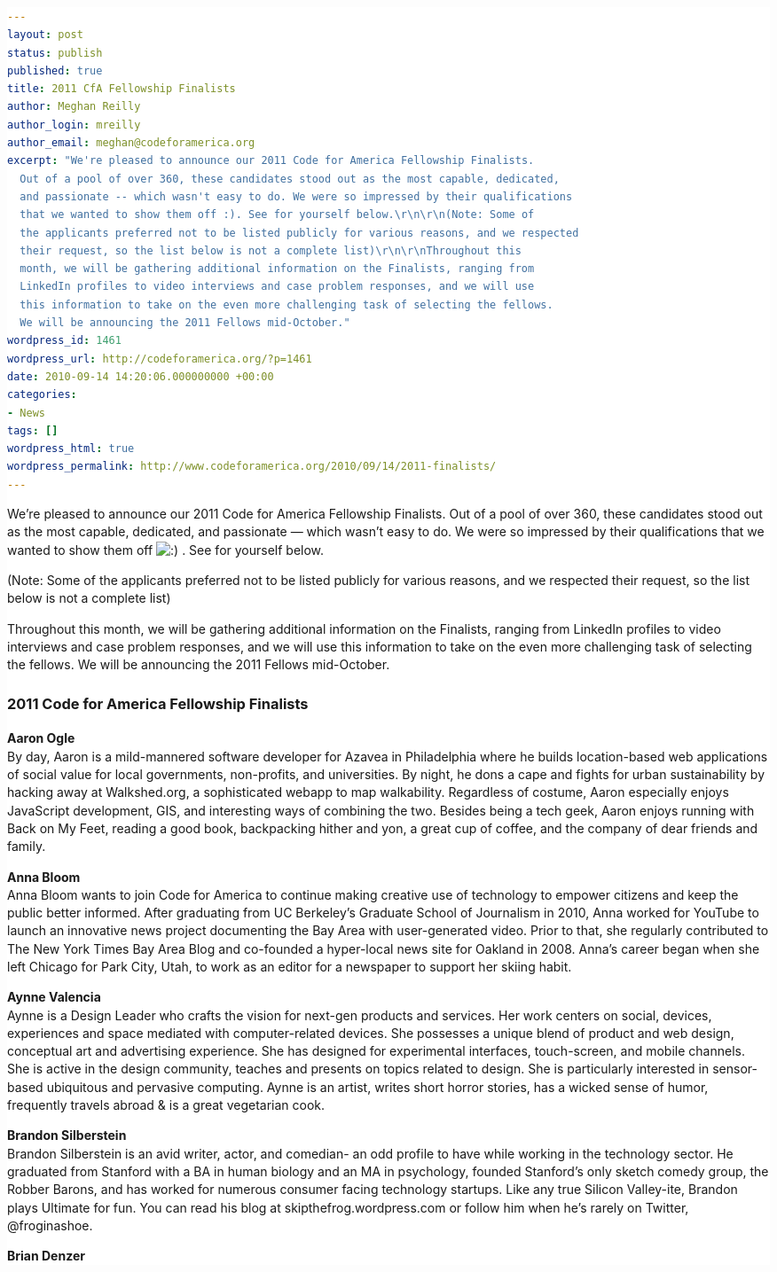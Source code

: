 ```yaml
---
layout: post
status: publish
published: true
title: 2011 CfA Fellowship Finalists
author: Meghan Reilly
author_login: mreilly
author_email: meghan@codeforamerica.org
excerpt: "We're pleased to announce our 2011 Code for America Fellowship Finalists.
  Out of a pool of over 360, these candidates stood out as the most capable, dedicated,
  and passionate -- which wasn't easy to do. We were so impressed by their qualifications
  that we wanted to show them off :). See for yourself below.\r\n\r\n(Note: Some of
  the applicants preferred not to be listed publicly for various reasons, and we respected
  their request, so the list below is not a complete list)\r\n\r\nThroughout this
  month, we will be gathering additional information on the Finalists, ranging from
  LinkedIn profiles to video interviews and case problem responses, and we will use
  this information to take on the even more challenging task of selecting the fellows.
  We will be announcing the 2011 Fellows mid-October."
wordpress_id: 1461
wordpress_url: http://codeforamerica.org/?p=1461
date: 2010-09-14 14:20:06.000000000 +00:00
categories:
- News
tags: []
wordpress_html: true
wordpress_permalink: http://www.codeforamerica.org/2010/09/14/2011-finalists/
---
```


<p>We’re pleased to announce our 2011 Code for America Fellowship Finalists. Out of a pool of over 360, these candidates stood out as the most capable, dedicated, and passionate — which wasn’t easy to do. We were so impressed by their qualifications that we wanted to show them off <img alt=":)" class="wp-smiley" src="http://www.codeforamerica.org/wp-includes/images/smilies/icon_smile.gif"/> . See for yourself below.</p>
<p>(Note: Some of the applicants preferred not to be listed publicly for various reasons, and we respected their request, so the list below is not a complete list)</p>
<p>Throughout this month, we will be gathering additional information on the Finalists, ranging from LinkedIn profiles to video interviews and case problem responses, and we will use this information to take on the even more challenging task of selecting the fellows. We will be announcing the 2011 Fellows mid-October.<span id="more-1461"></span></p>
<h3>2011 Code for America Fellowship Finalists</h3>
<p><strong>Aaron Ogle<br/>
</strong><img align="right" alt="" hspace="5" src="https://codeforamerica.wufoo.com/cabinet/w7x3s5/3zu2alRwuBe7go%3D/aaronogle100.jpg" width="75px"/>By day, Aaron is a mild-mannered software developer for Azavea in   Philadelphia where he builds location-based web applications of social value   for local governments, non-profits, and universities. By night, he dons a cape and fights   for urban sustainability by hacking away at Walkshed.org, a sophisticated   webapp to map walkability. Regardless of costume, Aaron especially enjoys   JavaScript development, GIS, and interesting ways of combining the two. Besides being a tech   geek, Aaron enjoys running with Back on My Feet, reading a good book,   backpacking hither and yon, a great cup of coffee, and the company of dear   friends and family.</p>
<p><strong>Anna Bloom<br/>
</strong><img align="right" alt="" hspace="5" src="https://codeforamerica.wufoo.com/cabinet/w7x3s5/FwuBelqFgeASSQ%3D/annavbloom_headshot.jpg" width="75px"/>Anna Bloom wants to join Code for America to continue making creative use   of technology to empower citizens and keep the public better informed. After   graduating from UC Berkeley’s Graduate School of Journalism in 2010, Anna   worked for YouTube to launch an innovative news project documenting the Bay   Area with user-generated video. Prior to that, she regularly contributed to   The New York Times Bay Area Blog and co-founded a hyper-local news site for   Oakland in 2008. Anna’s career began when she left Chicago for Park City,   Utah, to work as an editor for a newspaper to support her skiing habit.</p>
<p><strong>Aynne Valencia<br/>
</strong><img align="right" alt="" hspace="5" src="https://codeforamerica.wufoo.com/cabinet/w7x3s5/L2dIyojy16U%3D/aynnevalencia.jpg" width="75px"/>Aynne is a Design Leader who crafts the vision for next-gen products and   services. Her work centers on social, devices, experiences and space mediated   with computer-related devices. She possesses a unique blend of product   and web design, conceptual art and advertising experience. She has designed   for experimental interfaces, touch-screen, and mobile channels. She is active in   the design community, teaches and presents on topics related to design. She   is particularly interested in sensor-based ubiquitous and pervasive   computing. Aynne is an artist, writes short horror stories, has a wicked sense of   humor, frequently travels abroad &amp; is a great vegetarian cook.</p>
<p><strong>Brandon Silberstein<br/>
</strong><img align="right" alt="" hspace="5" src="https://codeforamerica.wufoo.com/cabinet/w7x3s5/TsksmPEO7Y4%3D/headshot.jpg" width="75px"/>Brandon Silberstein is an avid writer, actor, and comedian- an odd   profile to have while working in the technology sector. He graduated from   Stanford with a BA in human biology and an MA in psychology, founded   Stanford’s only sketch comedy group, the Robber Barons, and has worked for   numerous consumer facing technology startups. Like any true Silicon   Valley-ite, Brandon plays Ultimate for fun. You can read his blog at skipthefrog.wordpress.com or follow him when he’s rarely on Twitter, @froginashoe.</p>
<p><strong>Brian Denzer<br/>